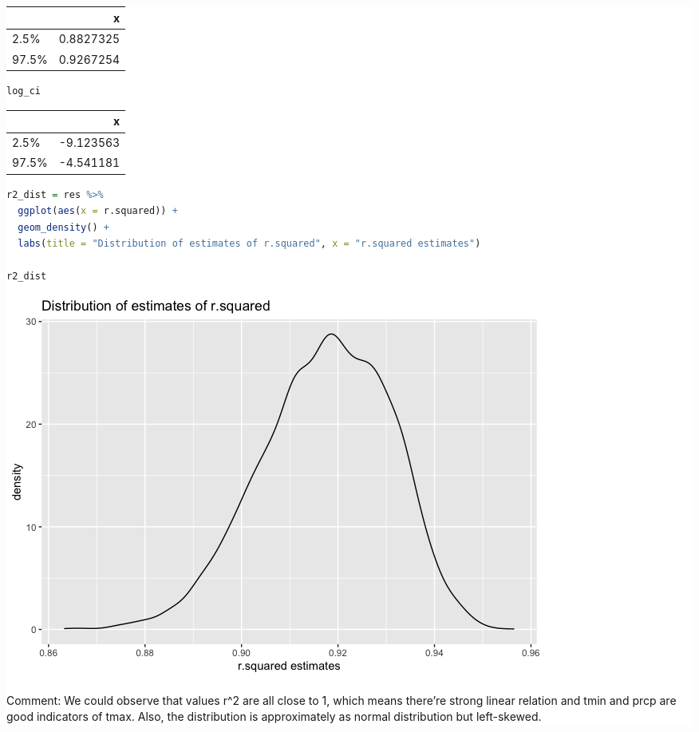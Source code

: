 |       |         x |
|:------|----------:|
| 2.5%  | 0.8827325 |
| 97.5% | 0.9267254 |

``` r
log_ci
```

|       |         x |
|:------|----------:|
| 2.5%  | -9.123563 |
| 97.5% | -4.541181 |

``` r
r2_dist = res %>%
  ggplot(aes(x = r.squared)) +
  geom_density() +
  labs(title = "Distribution of estimates of r.squared", x = "r.squared estimates")

r2_dist
```

![](p8105_hw6_qh2284_files/figure-gfm/unnamed-chunk-14-1.png)

Comment: We could observe that values r^2 are all close to 1, which
means there’re strong linear relation and tmin and prcp are good
indicators of tmax. Also, the distribution is approximately as normal
distribution but left-skewed.

